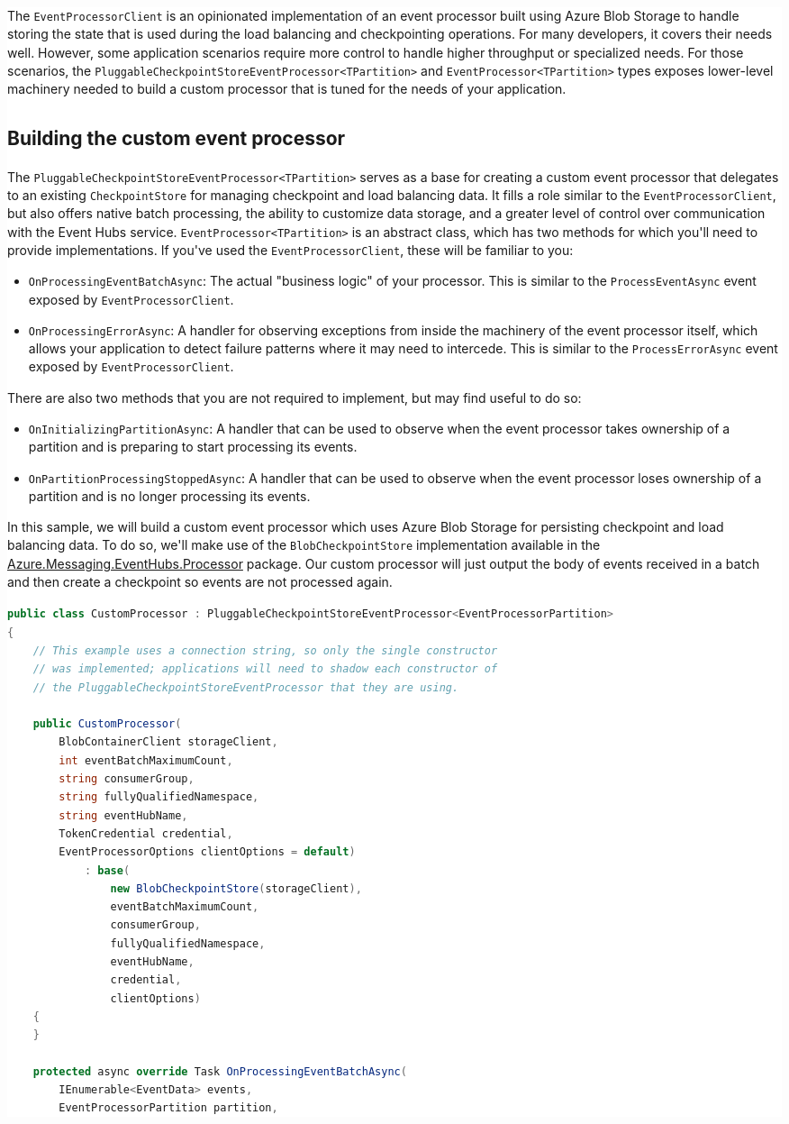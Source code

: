 The `EventProcessorClient` is an opinionated implementation of an event processor built using Azure Blob Storage to handle storing the state that is used during the load balancing and checkpointing operations.  For many developers, it covers their needs well.  However, some application scenarios require more control to handle higher throughput or specialized needs.  For those scenarios, the `PluggableCheckpointStoreEventProcessor<TPartition>` and `EventProcessor<TPartition>` types exposes lower-level machinery needed to build a custom processor that is tuned for the needs of your application.

## Building the custom event processor

The `PluggableCheckpointStoreEventProcessor<TPartition>` serves as a base for creating a custom event processor that delegates to an existing `CheckpointStore` for managing checkpoint and load balancing data.  It fills a role similar to the `EventProcessorClient`, but also offers native batch processing, the ability to customize data storage, and a greater level of control over communication with the Event Hubs service.  `EventProcessor<TPartition>` is an abstract class, which has two methods for which you'll need to provide implementations.  If you've used the `EventProcessorClient`, these will be familiar to you:

- `OnProcessingEventBatchAsync`: The actual "business logic" of your processor.  This is similar to the `ProcessEventAsync` event exposed by `EventProcessorClient`.

- `OnProcessingErrorAsync`: A handler for observing exceptions from inside the machinery of the event processor itself, which allows your application to detect failure patterns where it may need to intercede.  This is similar to the `ProcessErrorAsync` event exposed by `EventProcessorClient`.

There are also two methods that you are not required to implement, but may find useful to do so:

- `OnInitializingPartitionAsync`: A handler that can be used to observe when the event processor takes ownership of a partition and is preparing to start processing its events.

- `OnPartitionProcessingStoppedAsync`: A handler that can be used to observe when the event processor loses ownership of a partition and is no longer processing its events.

In this sample, we will build a custom event processor which uses Azure Blob Storage for persisting checkpoint and load balancing data.  To do so, we'll make use of the `BlobCheckpointStore` implementation available in the [Azure.Messaging.EventHubs.Processor](https://www.nuget.org/packages/Azure.Messaging.EventHubs.Processor) package.  Our custom processor will just output the body of events received in a batch and then create a checkpoint so events are not processed again.

```C# Snippet:EventHubs_Sample08_CustomProcessor
public class CustomProcessor : PluggableCheckpointStoreEventProcessor<EventProcessorPartition>
{
    // This example uses a connection string, so only the single constructor
    // was implemented; applications will need to shadow each constructor of
    // the PluggableCheckpointStoreEventProcessor that they are using.

    public CustomProcessor(
        BlobContainerClient storageClient,
        int eventBatchMaximumCount,
        string consumerGroup,
        string fullyQualifiedNamespace,
        string eventHubName,
        TokenCredential credential,
        EventProcessorOptions clientOptions = default)
            : base(
                new BlobCheckpointStore(storageClient),
                eventBatchMaximumCount,
                consumerGroup,
                fullyQualifiedNamespace,
                eventHubName,
                credential,
                clientOptions)
    {
    }

    protected async override Task OnProcessingEventBatchAsync(
        IEnumerable<EventData> events,
        EventProcessorPartition partition,
```